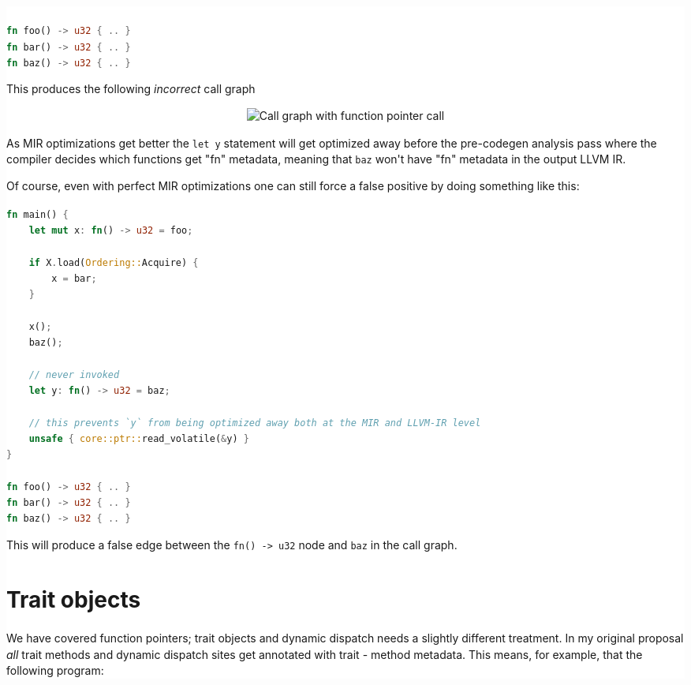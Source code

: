 ``` rust

fn foo() -> u32 { .. }
fn bar() -> u32 { .. }
fn baz() -> u32 { .. }
```

This produces the following *incorrect* call graph

<p align="center">
  <img alt="Call graph with function pointer call" src="fn-wrong.svg">
</p>

As MIR optimizations get better the `let y` statement will get optimized away
before the pre-codegen analysis pass where the compiler decides which functions
get "fn" metadata, meaning that `baz` won't have "fn" metadata in the output
LLVM IR.

Of course, even with perfect MIR optimizations one can still force a false
positive by doing something like this:

``` rust
fn main() {
    let mut x: fn() -> u32 = foo;

    if X.load(Ordering::Acquire) {
        x = bar;
    }

    x();
    baz();

    // never invoked
    let y: fn() -> u32 = baz;

    // this prevents `y` from being optimized away both at the MIR and LLVM-IR level
    unsafe { core::ptr::read_volatile(&y) }
}

fn foo() -> u32 { .. }
fn bar() -> u32 { .. }
fn baz() -> u32 { .. }
```

This will produce a false edge between the `fn() -> u32` node and `baz` in the
call graph.

# Trait objects

We have covered function pointers; trait objects and dynamic dispatch needs a
slightly different treatment. In my original proposal *all* trait methods and
dynamic dispatch sites get annotated with trait - method metadata. This means,
for example, that the following program:
